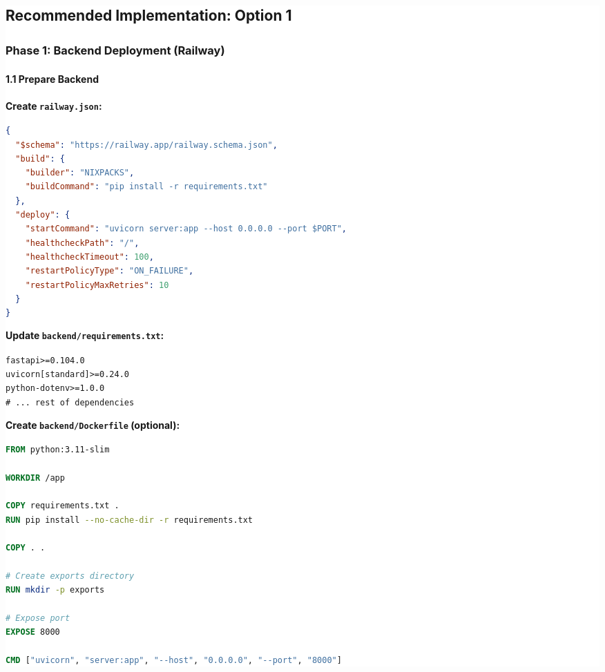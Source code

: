 
## Recommended Implementation: Option 1

### Phase 1: Backend Deployment (Railway)

#### 1.1 Prepare Backend

**Create `railway.json`:**
```json
{
  "$schema": "https://railway.app/railway.schema.json",
  "build": {
    "builder": "NIXPACKS",
    "buildCommand": "pip install -r requirements.txt"
  },
  "deploy": {
    "startCommand": "uvicorn server:app --host 0.0.0.0 --port $PORT",
    "healthcheckPath": "/",
    "healthcheckTimeout": 100,
    "restartPolicyType": "ON_FAILURE",
    "restartPolicyMaxRetries": 10
  }
}
```

**Update `backend/requirements.txt`:**
```txt
fastapi>=0.104.0
uvicorn[standard]>=0.24.0
python-dotenv>=1.0.0
# ... rest of dependencies
```

**Create `backend/Dockerfile` (optional):**
```dockerfile
FROM python:3.11-slim

WORKDIR /app

COPY requirements.txt .
RUN pip install --no-cache-dir -r requirements.txt

COPY . .

# Create exports directory
RUN mkdir -p exports

# Expose port
EXPOSE 8000

CMD ["uvicorn", "server:app", "--host", "0.0.0.0", "--port", "8000"]
```
